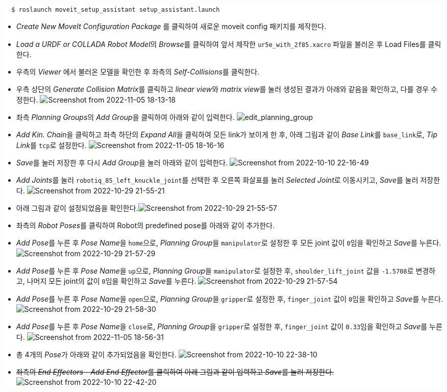 	  $ roslaunch moveit_setup_assistant setup_assistant.launch
- *Create New MoveIt Configuration Package* 를 클릭하여 새로운 moveit config 패키지를 제작한다.
- *Load a URDF or COLLADA Robot Model*의 *Browse*를 클릭하여 앞서 제작한 `ur5e_with_2f85.xacro` 파일을 불러온 후  Load Files를 클릭한다.
- 우측의 *Viewer* 에서 불러온 모델을 확인한 후 좌측의 *Self-Collisions*를 클릭한다.
- 우측 상단의 *Generate Collision Matrix*를 클릭하고 *linear view*와  *matrix view*를 눌러 생성된 결과가 아래와 같음을 확인하고, 다를 경우 수정한다.
![Screenshot from 2022-11-05 18-13-18](https://user-images.githubusercontent.com/60342784/200112543-5da9aefc-99dd-49d7-bb20-a5409ee22857.png)

- 좌측 *Planning Groups*의 *Add Group*을 클릭하여 아래와 같이 입력한다.
![edit_planning_group](https://user-images.githubusercontent.com/60342784/194872835-6fb4dee5-c101-47d8-bb20-8deec8d13386.png)

- *Add Kin. Chain*을 클릭하고 좌측 하단의 *Expand All*을 클릭하여 모든 link가 보이게 한 후, 아래 그림과 같이 *Base Link*를 `base_link`로, *Tip Link*를 `tcp`로 설정한다.
![Screenshot from 2022-11-05 18-16-16](https://user-images.githubusercontent.com/60342784/200112675-2f7ddafc-c898-4c36-bd8c-4da801674362.png)


- *Save*를 눌러 저장한 후 다시 *Add Group*을 눌러 아래와 같이 입력한다.
![Screenshot from 2022-10-10 22-16-49](https://user-images.githubusercontent.com/60342784/194875273-da510f44-b175-4894-b60a-a9a907139166.png)

- *Add Joints*를 눌러 `robotiq_85_left_knuckle_joint`를 선택한 후 오른쪽 화살표를 눌러 *Selected Joint*로 이동시키고, *Save*를 눌러 저장한다.
![Screenshot from 2022-10-29 21-55-21](https://user-images.githubusercontent.com/60342784/198832712-d24065cf-07c4-4e42-aabc-daf97f6d261e.png)

- 아래 그림과 같이 설정되었음을 확인한다.![Screenshot from 2022-10-29 21-55-57](https://user-images.githubusercontent.com/60342784/198832730-397d044a-ee88-4d2d-9799-7cdba13605f4.png)


- 좌측의 *Robot Poses*를 클릭하여 Robot의 predefined pose를 아래와 같이 추가한다.
- *Add Pose*를 누른 후 *Pose Name*을 `home`으로, *Planning Group*을 `manipulator`로 설정한  후 모든 joint 값이 `0`임을 확인하고 *Save*를 누른다.
![Screenshot from 2022-10-29 21-57-29](https://user-images.githubusercontent.com/60342784/198832810-b4b5dbcc-7ae6-4f04-b8bc-6faf0136df8e.png)

- *Add Pose*를 누른 후 *Pose Name*을 `up`으로, *Planning Group*을 `manipulator`로 설정한  후, `shoulder_lift_joint` 값을 `-1.5708`로 변경하고, 나머지 모든 joint의 값이 `0`임을 확인하고 *Save*를 누른다.
![Screenshot from 2022-10-29 21-57-54](https://user-images.githubusercontent.com/60342784/198832869-ef0f60f6-f9e9-49c3-9f98-c8cd8db6170f.png)

- *Add Pose*를 누른 후 *Pose Name*을 `open`으로, *Planning Group*을 `gripper`로 설정한  후, `finger_joint` 값이 `0`임을 확인하고 *Save*를 누른다.
![Screenshot from 2022-10-29 21-58-30](https://user-images.githubusercontent.com/60342784/198832912-e6119f65-3f2c-46c6-a7af-65ee5a6c6da7.png)

- *Add Pose*를 누른 후 *Pose Name*을 `close`로, *Planning Group*을 `gripper`로 설정한  후, `finger_joint` 값이 `0.33`임을 확인하고 *Save*를 누른다.
![Screenshot from 2022-11-05 18-56-31](https://user-images.githubusercontent.com/60342784/200114109-3d24f8c9-3cfe-4d8f-97bd-8ce4783f53d4.png)



- 총 4개의 *Pose*가 아래와 같이 추가되었음을 확인한다.
![Screenshot from 2022-10-10 22-38-10](https://user-images.githubusercontent.com/60342784/194879285-8395c47d-8f7c-4692-92a1-748e48b17d26.png)

- ~~좌측의 *End Effectors - Add End Effector*를 클릭하여 아래 그림과 같이 입력하고 *Save*를 눌러 저장한다.~~
![Screenshot from 2022-10-10 22-42-20](https://user-images.githubusercontent.com/60342784/194880048-48179c32-5361-41cd-aa00-9349f45e64e2.png)
